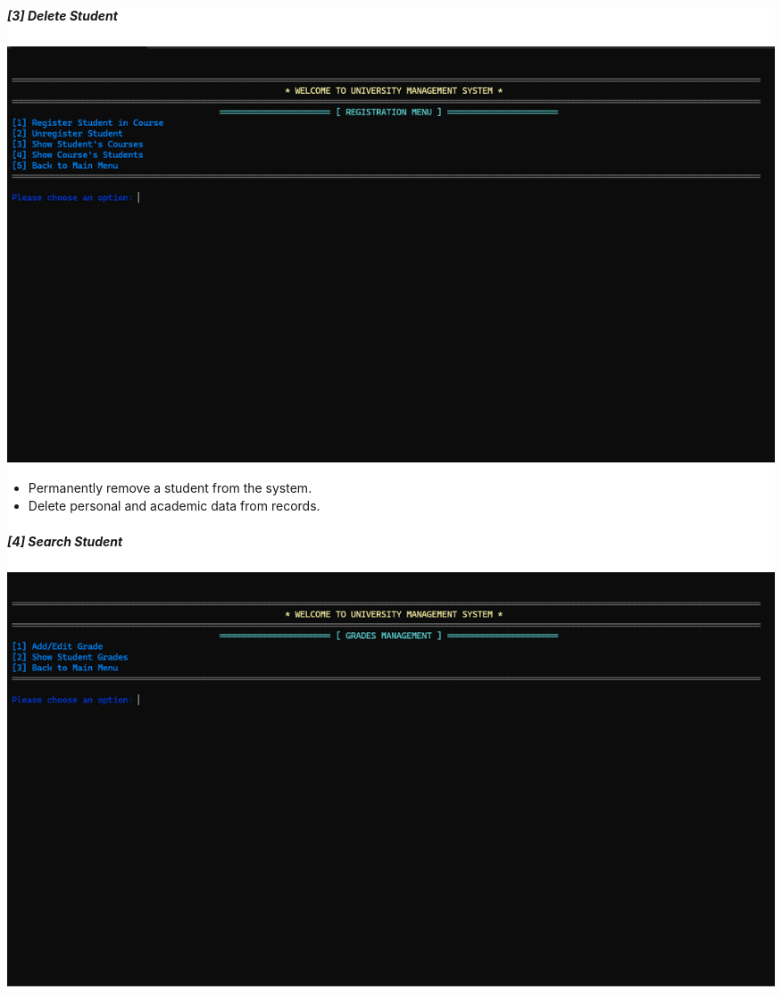 ##### [3] Delete Student  
![alt text](images/image-6.png)  
- Permanently remove a student from the system.  
- Delete personal and academic data from records.  

##### [4] Search Student  
![alt text](images/image-7.png)  